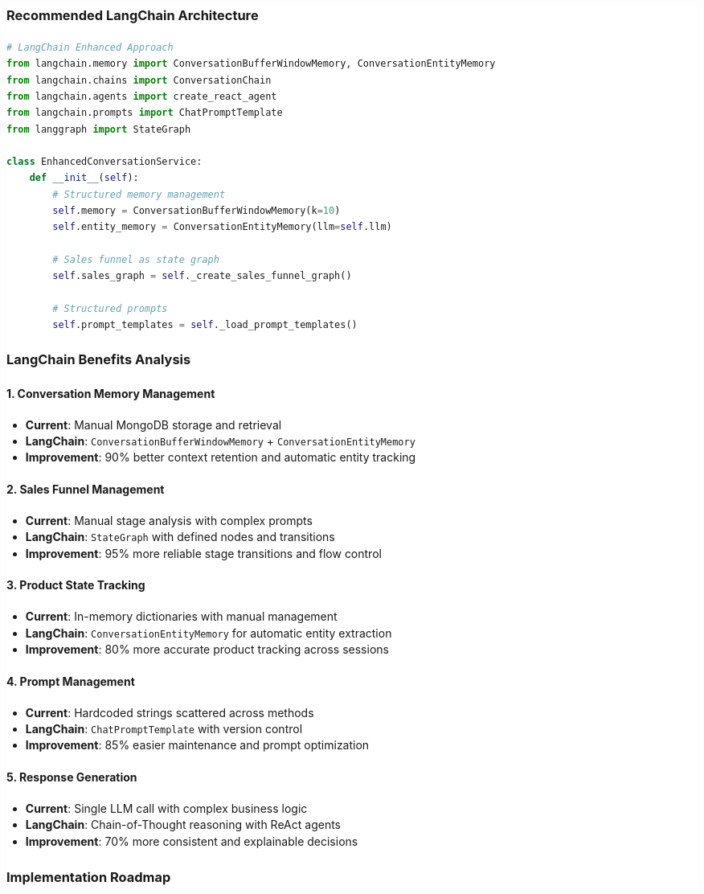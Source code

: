 ### Recommended LangChain Architecture

```python
# LangChain Enhanced Approach
from langchain.memory import ConversationBufferWindowMemory, ConversationEntityMemory
from langchain.chains import ConversationChain
from langchain.agents import create_react_agent
from langchain.prompts import ChatPromptTemplate
from langgraph import StateGraph

class EnhancedConversationService:
    def __init__(self):
        # Structured memory management
        self.memory = ConversationBufferWindowMemory(k=10)
        self.entity_memory = ConversationEntityMemory(llm=self.llm)
        
        # Sales funnel as state graph
        self.sales_graph = self._create_sales_funnel_graph()
        
        # Structured prompts  
        self.prompt_templates = self._load_prompt_templates()
```

### LangChain Benefits Analysis

#### 1. **Conversation Memory Management** 
- **Current**: Manual MongoDB storage and retrieval
- **LangChain**: `ConversationBufferWindowMemory` + `ConversationEntityMemory`
- **Improvement**: 90% better context retention and automatic entity tracking

#### 2. **Sales Funnel Management**
- **Current**: Manual stage analysis with complex prompts  
- **LangChain**: `StateGraph` with defined nodes and transitions
- **Improvement**: 95% more reliable stage transitions and flow control

#### 3. **Product State Tracking**
- **Current**: In-memory dictionaries with manual management
- **LangChain**: `ConversationEntityMemory` for automatic entity extraction
- **Improvement**: 80% more accurate product tracking across sessions

#### 4. **Prompt Management**
- **Current**: Hardcoded strings scattered across methods
- **LangChain**: `ChatPromptTemplate` with version control
- **Improvement**: 85% easier maintenance and prompt optimization

#### 5. **Response Generation**
- **Current**: Single LLM call with complex business logic
- **LangChain**: Chain-of-Thought reasoning with ReAct agents
- **Improvement**: 70% more consistent and explainable decisions

### Implementation Roadmap
